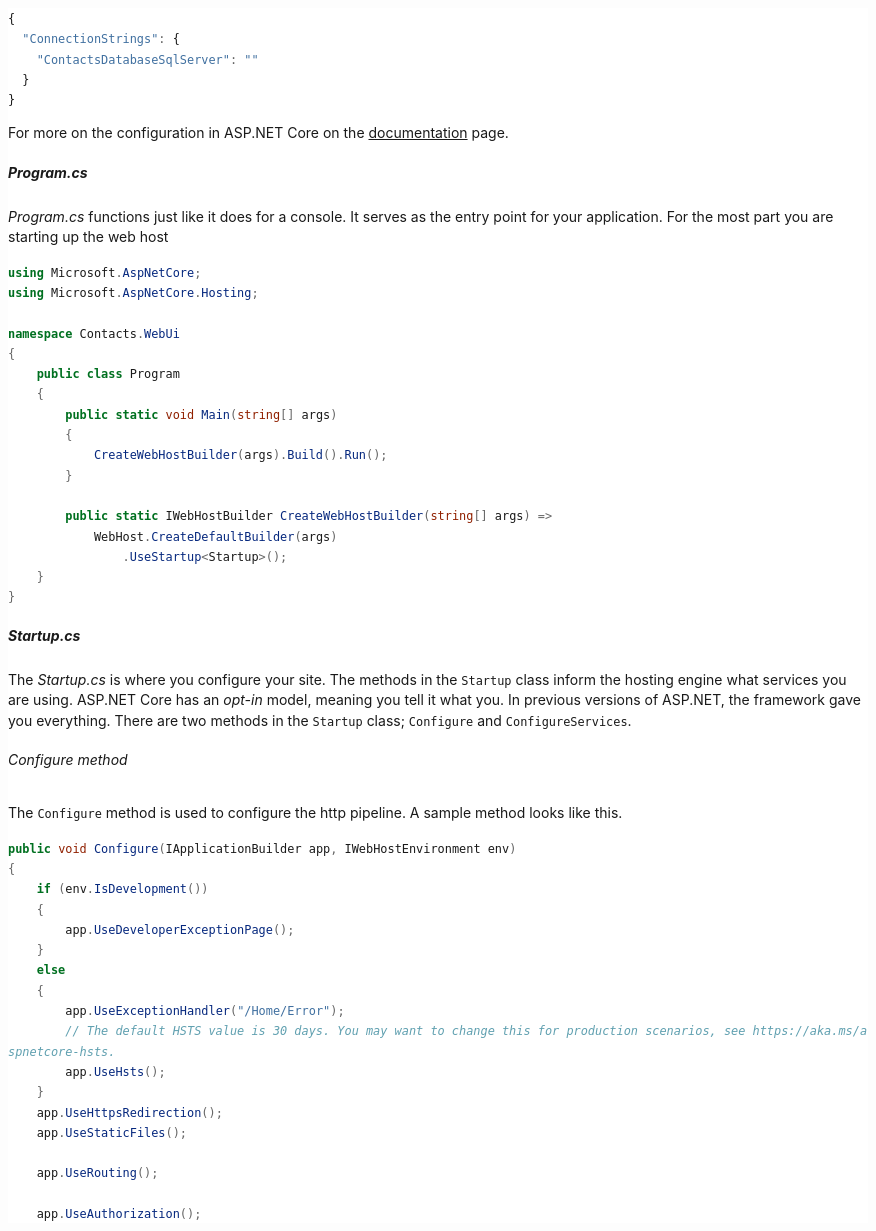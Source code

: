 ```js
{
  "ConnectionStrings": {
    "ContactsDatabaseSqlServer": ""
  }
}
```

For more on the configuration in ASP.NET Core on the [documentation](https://docs.microsoft.com/en-us/aspnet/core/fundamentals/configuration/?view=aspnetcore-5.0&WT.mc_id=DOP-MVP-4024623) page.

##### Program.cs

*Program.cs* functions just like it does for a console.  It serves as the entry point for your application. For the most part you are starting up the web host

```cs
using Microsoft.AspNetCore;
using Microsoft.AspNetCore.Hosting;

namespace Contacts.WebUi
{
    public class Program
    {
        public static void Main(string[] args)
        {
            CreateWebHostBuilder(args).Build().Run();
        }

        public static IWebHostBuilder CreateWebHostBuilder(string[] args) =>
            WebHost.CreateDefaultBuilder(args)
                .UseStartup<Startup>();
    }
}
```

##### Startup.cs

The *Startup.cs* is where you configure your site.  The methods in the `Startup` class inform the hosting engine what services you are using.  ASP.NET Core has an *opt-in* model, meaning you tell it what you.  In previous versions of ASP.NET, the framework gave you everything. There are two methods in the `Startup` class; `Configure` and `ConfigureServices`.

###### Configure method

The `Configure` method is used to configure the http pipeline.  A sample method looks like this.

```cs
public void Configure(IApplicationBuilder app, IWebHostEnvironment env)
{
    if (env.IsDevelopment())
    {
        app.UseDeveloperExceptionPage();
    }
    else
    {
        app.UseExceptionHandler("/Home/Error");
        // The default HSTS value is 30 days. You may want to change this for production scenarios, see https://aka.ms/aspnetcore-hsts.
        app.UseHsts();
    }
    app.UseHttpsRedirection();
    app.UseStaticFiles();

    app.UseRouting();

    app.UseAuthorization();

```